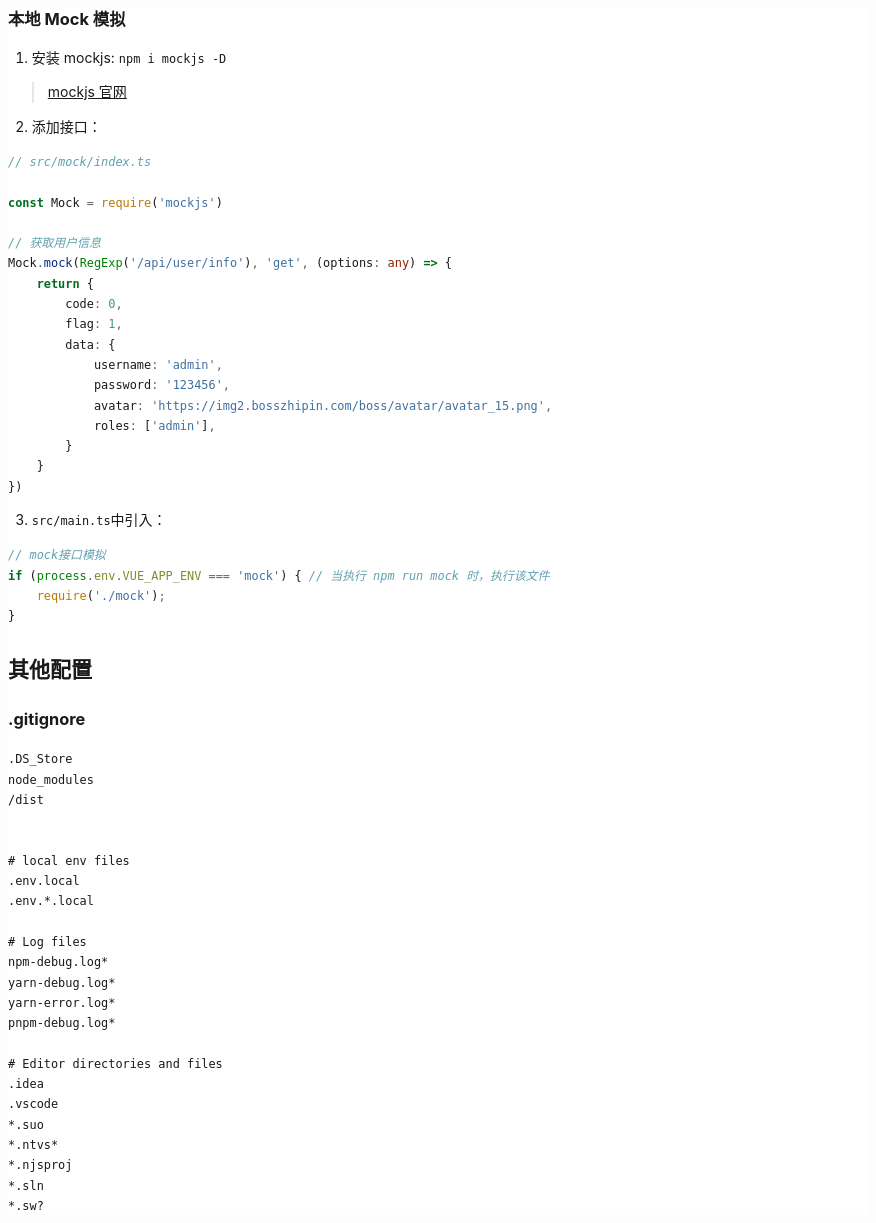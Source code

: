 
### 本地 Mock 模拟

1. 安装 mockjs: `npm i mockjs -D`
> [mockjs 官网](http://mockjs.com/)


2. 添加接口：
``` ts
// src/mock/index.ts

const Mock = require('mockjs')

// 获取用户信息
Mock.mock(RegExp('/api/user/info'), 'get', (options: any) => {
    return {
        code: 0,
        flag: 1,
        data: {
            username: 'admin',
            password: '123456',
            avatar: 'https://img2.bosszhipin.com/boss/avatar/avatar_15.png',
            roles: ['admin'],                
        }
    }
})
```

3. `src/main.ts`中引入：
``` ts
// mock接口模拟
if (process.env.VUE_APP_ENV === 'mock') { // 当执行 npm run mock 时，执行该文件
    require('./mock');
}
```



## 其他配置


### .gitignore

```
.DS_Store
node_modules
/dist


# local env files
.env.local
.env.*.local

# Log files
npm-debug.log*
yarn-debug.log*
yarn-error.log*
pnpm-debug.log*

# Editor directories and files
.idea
.vscode
*.suo
*.ntvs*
*.njsproj
*.sln
*.sw?
```